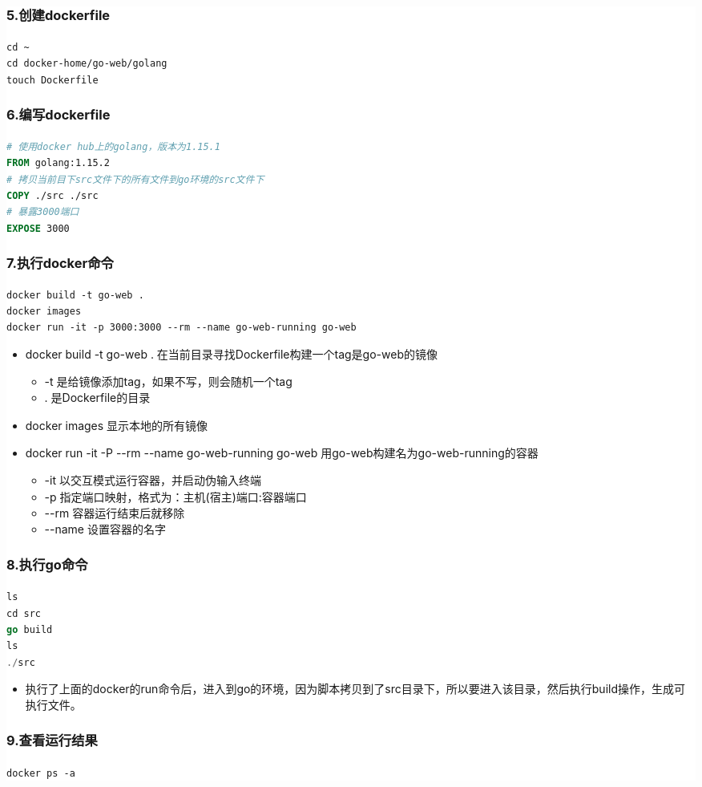 ### 5.创建dockerfile

```
cd ~
cd docker-home/go-web/golang
touch Dockerfile
```

### 6.编写dockerfile

```dockerfile
# 使用docker hub上的golang，版本为1.15.1
FROM golang:1.15.2
# 拷贝当前目下src文件下的所有文件到go环境的src文件下
COPY ./src ./src
# 暴露3000端口
EXPOSE 3000
```

### 7.执行docker命令

```
docker build -t go-web .
docker images
docker run -it -p 3000:3000 --rm --name go-web-running go-web
```

- docker build -t go-web . 在当前目录寻找Dockerfile构建一个tag是go-web的镜像
  - -t 是给镜像添加tag，如果不写，则会随机一个tag
  - . 是Dockerfile的目录

- docker images 显示本地的所有镜像

- docker run -it -P --rm --name go-web-running go-web 用go-web构建名为go-web-running的容器
  - -it 以交互模式运行容器，并启动伪输入终端
  - -p 指定端口映射，格式为：主机(宿主)端口:容器端口
  - --rm 容器运行结束后就移除
  - --name 设置容器的名字

### 8.执行go命令

```go
ls
cd src
go build
ls
./src
```

- 执行了上面的docker的run命令后，进入到go的环境，因为脚本拷贝到了src目录下，所以要进入该目录，然后执行build操作，生成可执行文件。

### 9.查看运行结果

```
docker ps -a
```
